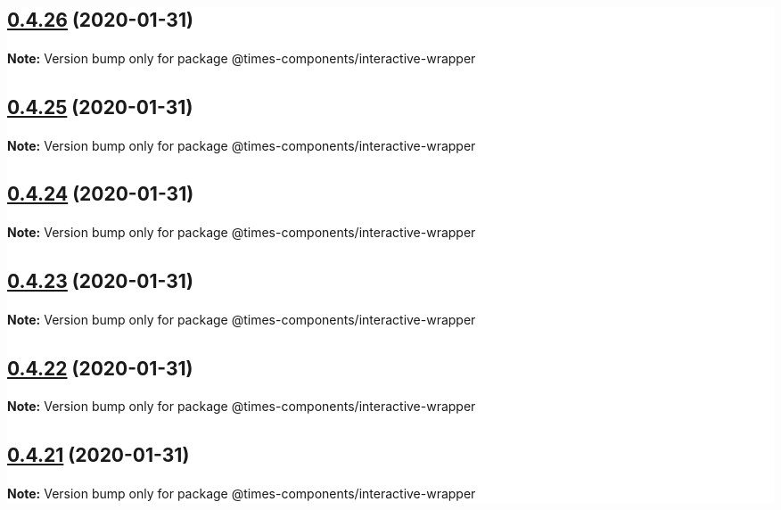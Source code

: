 



## [0.4.26](https://github.com/newsuk/times-components/compare/@times-components/interactive-wrapper@0.4.25...@times-components/interactive-wrapper@0.4.26) (2020-01-31)

**Note:** Version bump only for package @times-components/interactive-wrapper





## [0.4.25](https://github.com/newsuk/times-components/compare/@times-components/interactive-wrapper@0.4.24...@times-components/interactive-wrapper@0.4.25) (2020-01-31)

**Note:** Version bump only for package @times-components/interactive-wrapper





## [0.4.24](https://github.com/newsuk/times-components/compare/@times-components/interactive-wrapper@0.4.23...@times-components/interactive-wrapper@0.4.24) (2020-01-31)

**Note:** Version bump only for package @times-components/interactive-wrapper





## [0.4.23](https://github.com/newsuk/times-components/compare/@times-components/interactive-wrapper@0.4.22...@times-components/interactive-wrapper@0.4.23) (2020-01-31)

**Note:** Version bump only for package @times-components/interactive-wrapper





## [0.4.22](https://github.com/newsuk/times-components/compare/@times-components/interactive-wrapper@0.4.21...@times-components/interactive-wrapper@0.4.22) (2020-01-31)

**Note:** Version bump only for package @times-components/interactive-wrapper





## [0.4.21](https://github.com/newsuk/times-components/compare/@times-components/interactive-wrapper@0.4.20...@times-components/interactive-wrapper@0.4.21) (2020-01-31)

**Note:** Version bump only for package @times-components/interactive-wrapper

